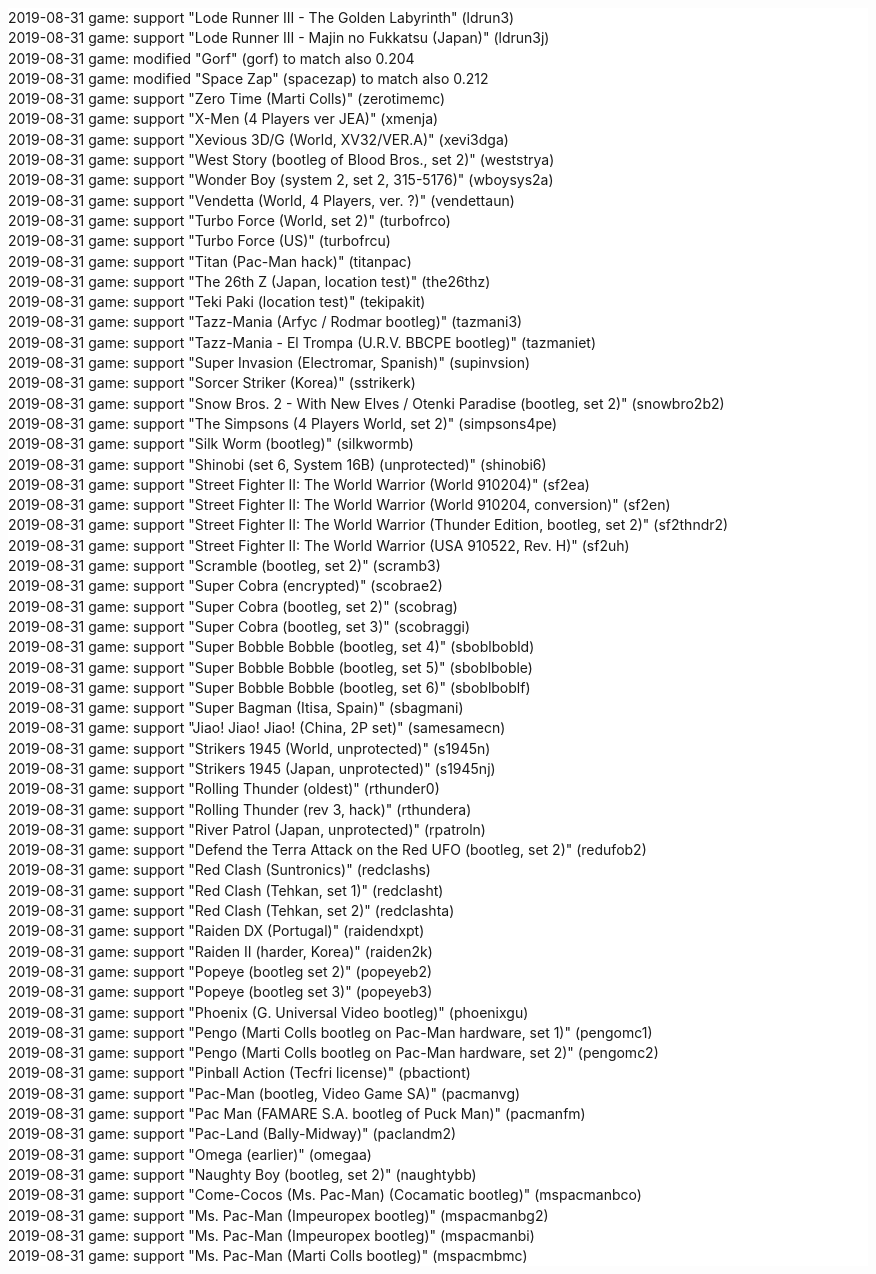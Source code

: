 2019-08-31 game: support "Lode Runner III - The Golden Labyrinth" (ldrun3)     
2019-08-31 game: support "Lode Runner III - Majin no Fukkatsu (Japan)" (ldrun3j)     
2019-08-31 game: modified "Gorf" (gorf) to match also 0.204     
2019-08-31 game: modified "Space Zap" (spacezap) to match also 0.212     
2019-08-31 game: support "Zero Time (Marti Colls)" (zerotimemc)     
2019-08-31 game: support "X-Men (4 Players ver JEA)" (xmenja)     
2019-08-31 game: support "Xevious 3D/G (World, XV32/VER.A)" (xevi3dga)     
2019-08-31 game: support "West Story (bootleg of Blood Bros., set 2)" (weststrya)     
2019-08-31 game: support "Wonder Boy (system 2, set 2, 315-5176)" (wboysys2a)     
2019-08-31 game: support "Vendetta (World, 4 Players, ver. ?)" (vendettaun)     
2019-08-31 game: support "Turbo Force (World, set 2)" (turbofrco)     
2019-08-31 game: support "Turbo Force (US)" (turbofrcu)     
2019-08-31 game: support "Titan (Pac-Man hack)" (titanpac)     
2019-08-31 game: support "The 26th Z (Japan, location test)" (the26thz)     
2019-08-31 game: support "Teki Paki (location test)" (tekipakit)     
2019-08-31 game: support "Tazz-Mania (Arfyc / Rodmar bootleg)" (tazmani3)     
2019-08-31 game: support "Tazz-Mania - El Trompa (U.R.V. BBCPE bootleg)" (tazmaniet)     
2019-08-31 game: support "Super Invasion (Electromar, Spanish)" (supinvsion)     
2019-08-31 game: support "Sorcer Striker (Korea)" (sstrikerk)     
2019-08-31 game: support "Snow Bros. 2 - With New Elves / Otenki Paradise (bootleg, set 2)" (snowbro2b2)     
2019-08-31 game: support "The Simpsons (4 Players World, set 2)" (simpsons4pe)     
2019-08-31 game: support "Silk Worm (bootleg)" (silkwormb)     
2019-08-31 game: support "Shinobi (set 6, System 16B) (unprotected)" (shinobi6)     
2019-08-31 game: support "Street Fighter II: The World Warrior (World 910204)" (sf2ea)     
2019-08-31 game: support "Street Fighter II: The World Warrior (World 910204, conversion)" (sf2en)     
2019-08-31 game: support "Street Fighter II: The World Warrior (Thunder Edition, bootleg, set 2)" (sf2thndr2)     
2019-08-31 game: support "Street Fighter II: The World Warrior (USA 910522, Rev. H)" (sf2uh)     
2019-08-31 game: support "Scramble (bootleg, set 2)" (scramb3)     
2019-08-31 game: support "Super Cobra (encrypted)" (scobrae2)     
2019-08-31 game: support "Super Cobra (bootleg, set 2)" (scobrag)     
2019-08-31 game: support "Super Cobra (bootleg, set 3)" (scobraggi)     
2019-08-31 game: support "Super Bobble Bobble (bootleg, set 4)" (sboblbobld)     
2019-08-31 game: support "Super Bobble Bobble (bootleg, set 5)" (sboblboble)     
2019-08-31 game: support "Super Bobble Bobble (bootleg, set 6)" (sboblboblf)     
2019-08-31 game: support "Super Bagman (Itisa, Spain)" (sbagmani)     
2019-08-31 game: support "Jiao! Jiao! Jiao! (China, 2P set)" (samesamecn)     
2019-08-31 game: support "Strikers 1945 (World, unprotected)" (s1945n)     
2019-08-31 game: support "Strikers 1945 (Japan, unprotected)" (s1945nj)     
2019-08-31 game: support "Rolling Thunder (oldest)" (rthunder0)     
2019-08-31 game: support "Rolling Thunder (rev 3, hack)" (rthundera)     
2019-08-31 game: support "River Patrol (Japan, unprotected)" (rpatroln)     
2019-08-31 game: support "Defend the Terra Attack on the Red UFO (bootleg, set 2)" (redufob2)     
2019-08-31 game: support "Red Clash (Suntronics)" (redclashs)     
2019-08-31 game: support "Red Clash (Tehkan, set 1)" (redclasht)     
2019-08-31 game: support "Red Clash (Tehkan, set 2)" (redclashta)     
2019-08-31 game: support "Raiden DX (Portugal)" (raidendxpt)     
2019-08-31 game: support "Raiden II (harder, Korea)" (raiden2k)     
2019-08-31 game: support "Popeye (bootleg set 2)" (popeyeb2)     
2019-08-31 game: support "Popeye (bootleg set 3)" (popeyeb3)     
2019-08-31 game: support "Phoenix (G. Universal Video bootleg)" (phoenixgu)     
2019-08-31 game: support "Pengo (Marti Colls bootleg on Pac-Man hardware, set 1)" (pengomc1)     
2019-08-31 game: support "Pengo (Marti Colls bootleg on Pac-Man hardware, set 2)" (pengomc2)     
2019-08-31 game: support "Pinball Action (Tecfri license)" (pbactiont)     
2019-08-31 game: support "Pac-Man (bootleg, Video Game SA)" (pacmanvg)     
2019-08-31 game: support "Pac Man (FAMARE S.A. bootleg of Puck Man)" (pacmanfm)     
2019-08-31 game: support "Pac-Land (Bally-Midway)" (paclandm2)     
2019-08-31 game: support "Omega (earlier)" (omegaa)     
2019-08-31 game: support "Naughty Boy (bootleg, set 2)" (naughtybb)     
2019-08-31 game: support "Come-Cocos (Ms. Pac-Man) (Cocamatic bootleg)" (mspacmanbco)     
2019-08-31 game: support "Ms. Pac-Man (Impeuropex bootleg)" (mspacmanbg2)     
2019-08-31 game: support "Ms. Pac-Man (Impeuropex bootleg)" (mspacmanbi)     
2019-08-31 game: support "Ms. Pac-Man (Marti Colls bootleg)" (mspacmbmc)     